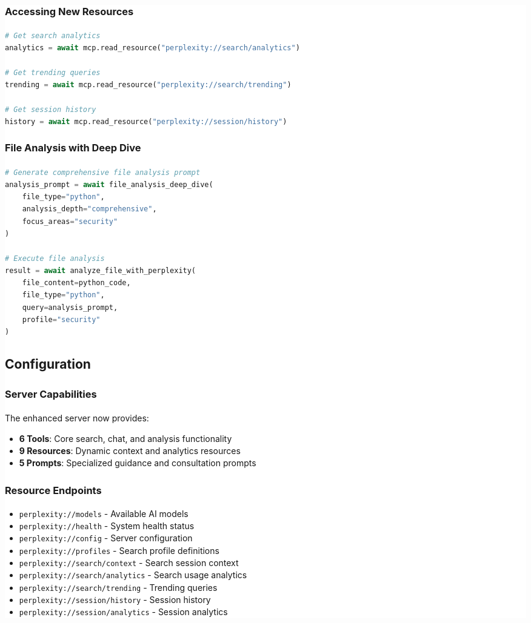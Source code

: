 ### Accessing New Resources

```python
# Get search analytics
analytics = await mcp.read_resource("perplexity://search/analytics")

# Get trending queries
trending = await mcp.read_resource("perplexity://search/trending")

# Get session history
history = await mcp.read_resource("perplexity://session/history")
```

### File Analysis with Deep Dive

```python
# Generate comprehensive file analysis prompt
analysis_prompt = await file_analysis_deep_dive(
    file_type="python",
    analysis_depth="comprehensive",
    focus_areas="security"
)

# Execute file analysis
result = await analyze_file_with_perplexity(
    file_content=python_code,
    file_type="python",
    query=analysis_prompt,
    profile="security"
)
```

## Configuration

### Server Capabilities

The enhanced server now provides:

- **6 Tools**: Core search, chat, and analysis functionality
- **9 Resources**: Dynamic context and analytics resources
- **5 Prompts**: Specialized guidance and consultation prompts

### Resource Endpoints

- `perplexity://models` - Available AI models
- `perplexity://health` - System health status
- `perplexity://config` - Server configuration
- `perplexity://profiles` - Search profile definitions
- `perplexity://search/context` - Search session context
- `perplexity://search/analytics` - Search usage analytics
- `perplexity://search/trending` - Trending queries
- `perplexity://session/history` - Session history
- `perplexity://session/analytics` - Session analytics
